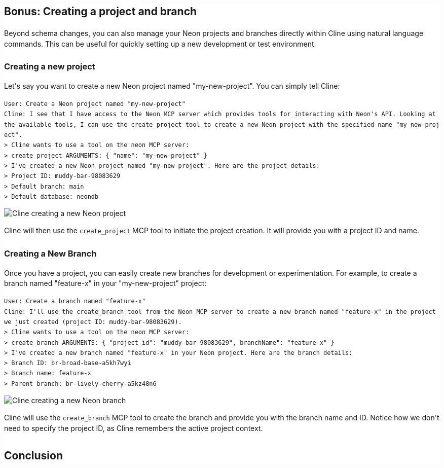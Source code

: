 ## Bonus: Creating a project and branch

Beyond schema changes, you can also manage your Neon projects and branches directly within Cline using natural language commands. This can be useful for quickly setting up a new development or test environment.

### Creating a new project

Let's say you want to create a new Neon project named "my-new-project". You can simply tell Cline:

```text shouldWrap
User: Create a Neon project named "my-new-project"
Cline: I see that I have access to the Neon MCP server which provides tools for interacting with Neon's API. Looking at the available tools, I can use the create_project tool to create a new Neon project with the specified name "my-new-project".
> Cline wants to use a tool on the neon MCP server:
> create_project ARGUMENTS: { "name": "my-new-project" }
> I've created a new Neon project named "my-new-project". Here are the project details:
> Project ID: muddy-bar-98083629
> Default branch: main
> Default database: neondb
```

![Cline creating a new Neon project](/docs/guides/cline-mcp-create-new-project.png)

Cline will then use the `create_project` MCP tool to initiate the project creation. It will provide you with a project ID and name.

### Creating a New Branch

Once you have a project, you can easily create new branches for development or experimentation. For example, to create a branch named "feature-x" in your "my-new-project" project:

```text shouldWrap
User: Create a branch named "feature-x"
Cline: I'll use the create_branch tool from the Neon MCP server to create a new branch named "feature-x" in the project we just created (project ID: muddy-bar-98083629).
> Cline wants to use a tool on the neon MCP server:
> create_branch ARGUMENTS: { "project_id": "muddy-bar-98083629", branchName": "feature-x" }
> I've created a new branch named "feature-x" in your Neon project. Here are the branch details:
> Branch ID: br-broad-base-a5kh7wyi
> Branch name: feature-x
> Parent branch: br-lively-cherry-a5kz48n6
```

![Cline creating a new Neon branch](/docs/guides/cline-mcp-create-new-branch.png)

Cline will use the `create_branch` MCP tool to create the branch and provide you with the branch name and ID. Notice how we don't need to specify the project ID, as Cline remembers the active project context.

## Conclusion
